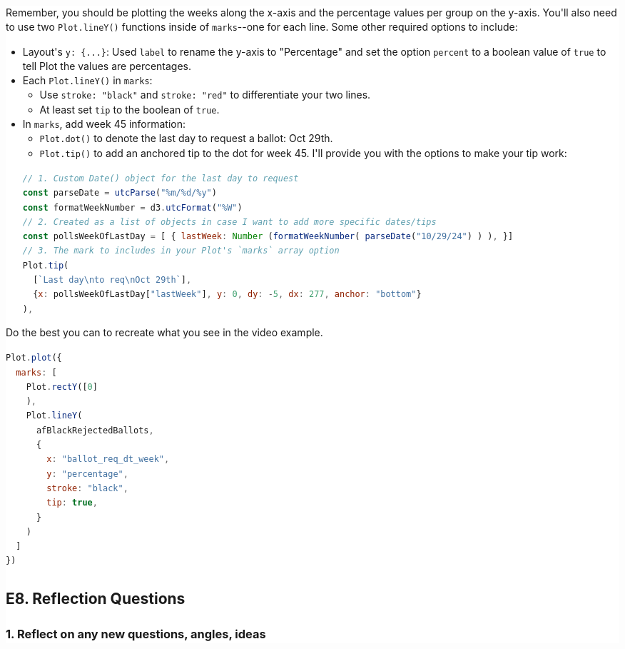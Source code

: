 Remember, you should be plotting the weeks along the x-axis and the percentage values per group on the y-axis. You'll also need to use two `Plot.lineY()` functions inside of `marks`--one for each line. Some other required options to include:

- Layout's `y: {...}`: Used `label` to rename the y-axis to "Percentage" and set the option `percent` to a boolean value of `true` to tell Plot the values are percentages.
- Each `Plot.lineY()` in `marks`:
    - Use `stroke: "black"` and `stroke: "red"` to differentiate your two lines.
    - At least set `tip` to the boolean of `true`.
- In `marks`, add week 45 information:
    - `Plot.dot()` to denote the last day to request a ballot: Oct 29th.
    - `Plot.tip()` to add an anchored tip to the dot for week 45. I'll provide you with the options to make your tip work:
    ```javascript
    // 1. Custom Date() object for the last day to request
    const parseDate = utcParse("%m/%d/%y")
    const formatWeekNumber = d3.utcFormat("%W")
    // 2. Created as a list of objects in case I want to add more specific dates/tips
    const pollsWeekOfLastDay = [ { lastWeek: Number (formatWeekNumber( parseDate("10/29/24") ) ), }]
    // 3. The mark to includes in your Plot's `marks` array option
    Plot.tip(
      [`Last day\nto req\nOct 29th`],
      {x: pollsWeekOfLastDay["lastWeek"], y: 0, dy: -5, dx: 277, anchor: "bottom"}
    ),
    ```

Do the best you can to recreate what you see in the video example.

<video controls style="width: 620px; height:620px">
  <source src="../assets/vids/02-why-stats/02-voter-reject-perc.mp4" type="video/mp4" />
</video>

```js
Plot.plot({
  marks: [
    Plot.rectY([0]
    ),
    Plot.lineY(
      afBlackRejectedBallots,
      {
        x: "ballot_req_dt_week",
        y: "percentage",
        stroke: "black",
        tip: true,
      }
    )
  ]
})
```

## E8. Reflection Questions

### 1. Reflect on any new questions, angles, ideas

